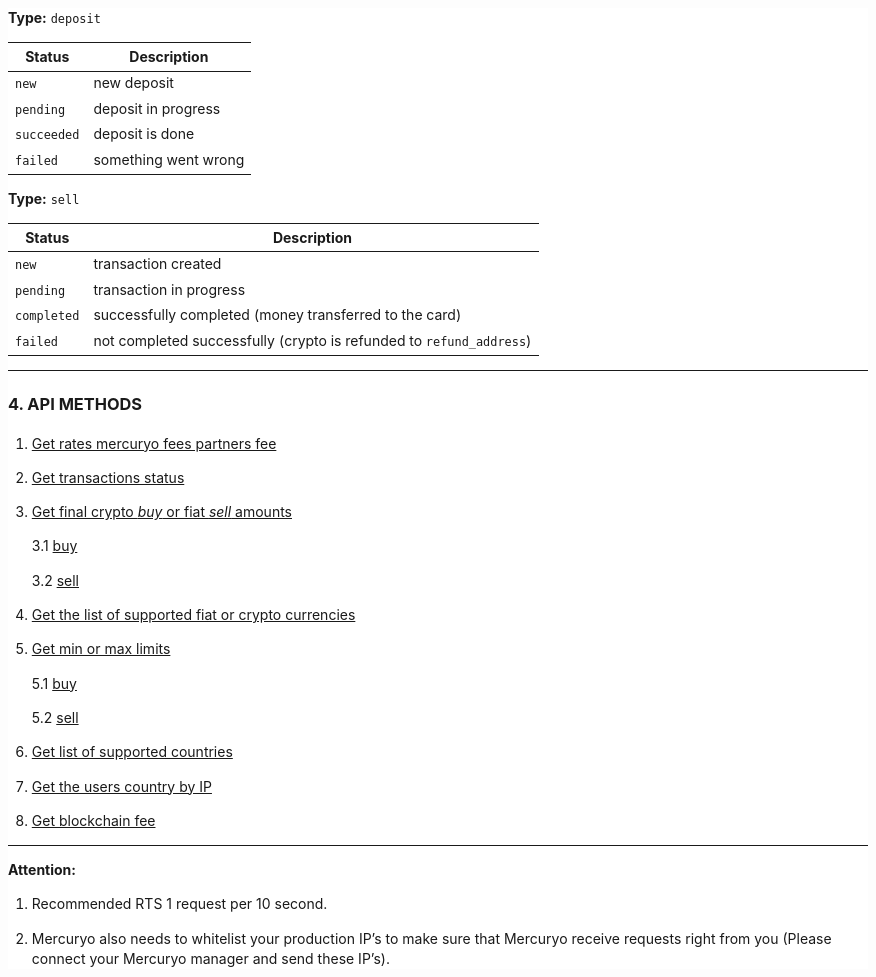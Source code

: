 **Type:** `deposit`

| Status  | Description  | 
| ------------- | -------------  |
| `new` | new deposit |
| `pending`| deposit in progress |
| `succeeded` | deposit is done |
| `failed` | something went wrong |

**Type:** `sell`

| Status  | Description  | 
| ------------- | -------------  |
|`new` | transaction created |
| `pending` | transaction in progress |
| `completed` | successfully completed (money transferred to the card) |
| `failed` | not completed successfully (crypto is refunded to `refund_address`) |

***

### 4. API METHODS 

1. [Get rates mercuryo fees partners fee](/Widget_API_Mercuryo_v1.6.md/#1-api-methods/#41-get-rates-mercuryo-fees-partners-fee) 
2. [Get transactions status](/Widget_API_Mercuryo_v1.6.md/#42-get-transactions-status)
3. [Get final crypto *buy* or fiat *sell* amounts ](/Widget_API_Mercuryo_v1.6.md/#43-get-final-crypto-buy-or-fiat-sell-amounts)

   3.1 [buy](/Widget_API_Mercuryo_v1.6.md/#431-buy)

   3.2 [sell](/Widget_API_Mercuryo_v1.6.md/#432-sell)
4. [Get the list of supported fiat or crypto currencies](/Widget_API_Mercuryo_v1.6.md/#44-get-the-list-of-supported-fiat-or-crypto-currencies)
5. [Get min or max limits](/Widget_API_Mercuryo_v1.6.md/#45-get-min-or-max-limits)

     5.1 [buy](/Widget_API_Mercuryo_v1.6.md/#451-buy)

     5.2 [sell](/Widget_API_Mercuryo_v1.6.md/#452-sell)
6. [Get list of supported countries](/Widget_API_Mercuryo_v1.6.md/#46-get-list-of-supported-countries)
7. [Get the users country by IP](/Widget_API_Mercuryo_v1.6.md/#47-get-the-users-country-by-ip)
8. [Get blockchain fee](/Widget_API_Mercuryo_v1.6.md/#48-get-fee-min)

****
**Attention:**
	
1. Recommended RTS 1 request per 10 second.
	
2. Mercuryo also needs to whitelist your production IP’s to make sure that Mercuryo receive requests right from you (Please connect your Mercuryo manager and send these IP’s).
	
